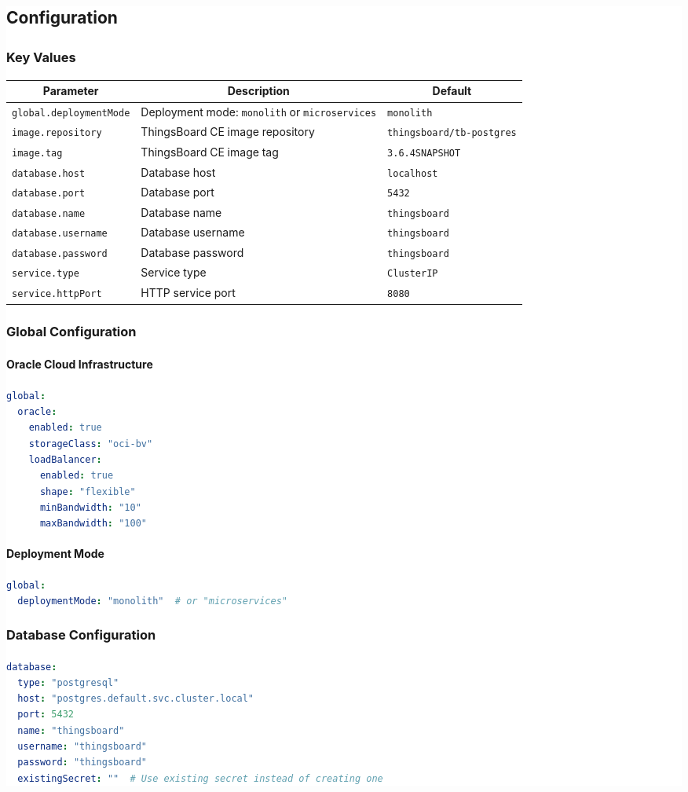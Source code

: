 ## Configuration

### Key Values

| Parameter | Description | Default |
|-----------|-------------|---------|
| `global.deploymentMode` | Deployment mode: `monolith` or `microservices` | `monolith` |
| `image.repository` | ThingsBoard CE image repository | `thingsboard/tb-postgres` |
| `image.tag` | ThingsBoard CE image tag | `3.6.4SNAPSHOT` |
| `database.host` | Database host | `localhost` |
| `database.port` | Database port | `5432` |
| `database.name` | Database name | `thingsboard` |
| `database.username` | Database username | `thingsboard` |
| `database.password` | Database password | `thingsboard` |
| `service.type` | Service type | `ClusterIP` |
| `service.httpPort` | HTTP service port | `8080` |

### Global Configuration

#### Oracle Cloud Infrastructure

```yaml
global:
  oracle:
    enabled: true
    storageClass: "oci-bv"
    loadBalancer:
      enabled: true
      shape: "flexible"
      minBandwidth: "10"
      maxBandwidth: "100"
```

#### Deployment Mode

```yaml
global:
  deploymentMode: "monolith"  # or "microservices"
```

### Database Configuration

```yaml
database:
  type: "postgresql"
  host: "postgres.default.svc.cluster.local"
  port: 5432
  name: "thingsboard"
  username: "thingsboard"
  password: "thingsboard"
  existingSecret: ""  # Use existing secret instead of creating one
```
